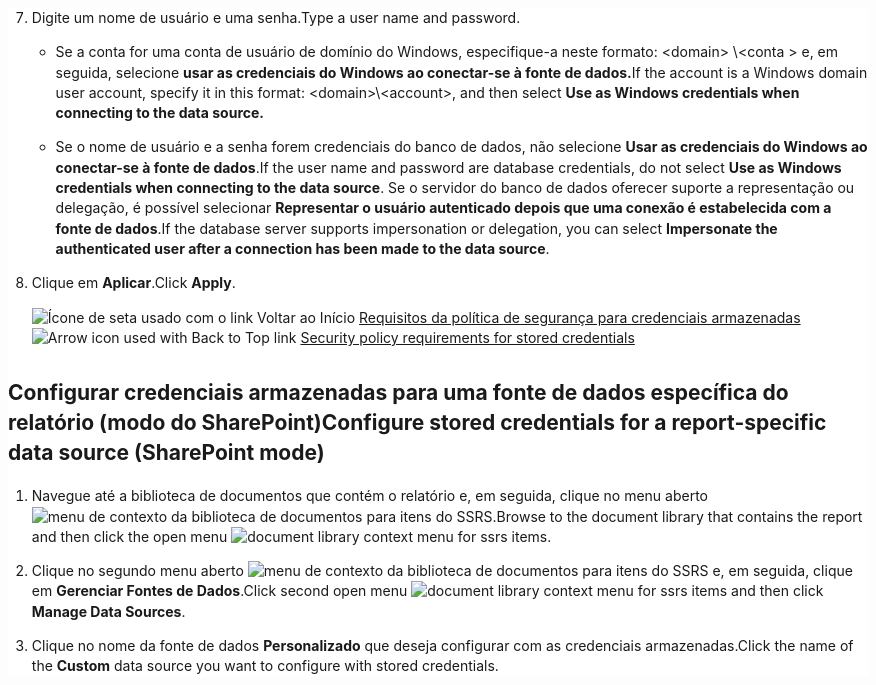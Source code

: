 7.  <span data-ttu-id="051e1-130">Digite um nome de usuário e uma senha.</span><span class="sxs-lookup"><span data-stu-id="051e1-130">Type a user name and password.</span></span>

    -   <span data-ttu-id="051e1-131">Se a conta for uma conta de usuário de domínio do Windows, especifique-a neste formato: \<domain> \\<conta \> e, em seguida, selecione **usar as credenciais do Windows ao conectar-se à fonte de dados.**</span><span class="sxs-lookup"><span data-stu-id="051e1-131">If the account is a Windows domain user account, specify it in this format: \<domain>\\<account\>, and then select **Use as Windows credentials when connecting to the data source.**</span></span>

    -   <span data-ttu-id="051e1-132">Se o nome de usuário e a senha forem credenciais do banco de dados, não selecione **Usar as credenciais do Windows ao conectar-se à fonte de dados**.</span><span class="sxs-lookup"><span data-stu-id="051e1-132">If the user name and password are database credentials, do not select **Use as Windows credentials when connecting to the data source**.</span></span> <span data-ttu-id="051e1-133">Se o servidor do banco de dados oferecer suporte a representação ou delegação, é possível selecionar **Representar o usuário autenticado depois que uma conexão é estabelecida com a fonte de dados**.</span><span class="sxs-lookup"><span data-stu-id="051e1-133">If the database server supports impersonation or delegation, you can select **Impersonate the authenticated user after a connection has been made to the data source**.</span></span>

8.  <span data-ttu-id="051e1-134">Clique em **Aplicar**.</span><span class="sxs-lookup"><span data-stu-id="051e1-134">Click **Apply**.</span></span>

     <span data-ttu-id="051e1-135">![Ícone de seta usado com o link Voltar ao Início](../../2014-toc/media/uparrow16x16.gif "Ícone de seta usado com o link Voltar ao Início") [Requisitos da política de segurança para credenciais armazenadas](#bkmk_top)</span><span class="sxs-lookup"><span data-stu-id="051e1-135">![Arrow icon used with Back to Top link](../../2014-toc/media/uparrow16x16.gif "Arrow icon used with Back to Top link") [Security policy requirements for stored credentials](#bkmk_top)</span></span>

##  <a name="configure-stored-credentials-for-a-report-specific-data-source-sharepoint-mode"></a><a name="bkmk_stored_credentials_data_source_sharepoint"></a><span data-ttu-id="051e1-136">Configurar credenciais armazenadas para uma fonte de dados específica do relatório (modo do SharePoint)</span><span class="sxs-lookup"><span data-stu-id="051e1-136">Configure stored credentials for a report-specific data source (SharePoint mode)</span></span>

1.  <span data-ttu-id="051e1-137">Navegue até a biblioteca de documentos que contém o relatório e, em seguida, clique no menu aberto ![menu de contexto da biblioteca de documentos para itens do SSRS](../media/ssrs-sharepoint-item-context-menu.png "menu de contexto da biblioteca de documentos para itens SSRS").</span><span class="sxs-lookup"><span data-stu-id="051e1-137">Browse to the document library that contains the report and then click the open menu ![document library context menu for ssrs items](../media/ssrs-sharepoint-item-context-menu.png "document library context menu for ssrs items").</span></span>

2.  <span data-ttu-id="051e1-138">Clique no segundo menu aberto ![menu de contexto da biblioteca de documentos para itens do SSRS](../media/ssrs-sharepoint-item-context-menu.png "menu de contexto da biblioteca de documentos para itens SSRS") e, em seguida, clique em **Gerenciar Fontes de Dados**.</span><span class="sxs-lookup"><span data-stu-id="051e1-138">Click second open menu ![document library context menu for ssrs items](../media/ssrs-sharepoint-item-context-menu.png "document library context menu for ssrs items") and then click **Manage Data Sources**.</span></span>

3.  <span data-ttu-id="051e1-139">Clique no nome da fonte de dados **Personalizado** que deseja configurar com as credenciais armazenadas.</span><span class="sxs-lookup"><span data-stu-id="051e1-139">Click the name of the **Custom** data source you want to configure with stored credentials.</span></span>
